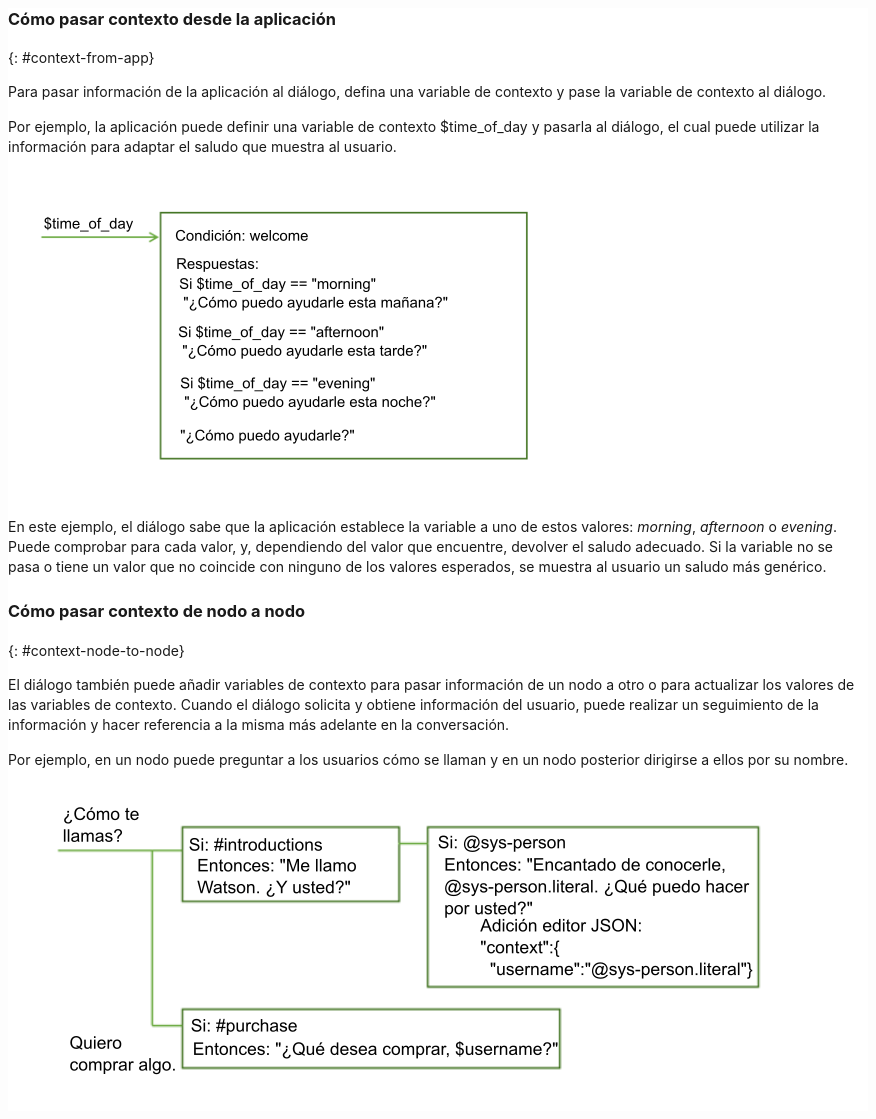 ### Cómo pasar contexto desde la aplicación
{: #context-from-app}

Para pasar información de la aplicación al diálogo, defina una variable de contexto y pase la variable de contexto al diálogo.

Por ejemplo, la aplicación puede definir una variable de contexto $time_of_day y pasarla al diálogo, el cual puede utilizar la información para adaptar el saludo que muestra al usuario.

![Muestra un nodo Welcome que utiliza condiciones de respuesta para comprobar el valor de la variable de contexto $time_of_day que se pasa al diálogo desde la aplicación.](images/set-context.png)

En este ejemplo, el diálogo sabe que la aplicación establece la variable a uno de estos valores: *morning*, *afternoon* o *evening*. Puede comprobar para cada valor, y, dependiendo del valor que encuentre, devolver el saludo adecuado. Si la variable no se pasa o tiene un valor que no coincide con ninguno de los valores esperados, se muestra al usuario un saludo más genérico.

### Cómo pasar contexto de nodo a nodo
{: #context-node-to-node}

El diálogo también puede añadir variables de contexto para pasar información de un nodo a otro o para actualizar los valores de las variables de contexto. Cuando el diálogo solicita y obtiene información del usuario, puede realizar un seguimiento de la información y hacer referencia a la misma más adelante en la conversación.

Por ejemplo, en un nodo puede preguntar a los usuarios cómo se llaman y en un nodo posterior dirigirse a ellos por su nombre.

![Muestra un nodo de presentación que pregunta el nombre al usuario y lo guarda como variable de contexto. El siguiente nodo hace referencia al usuario por su nombre mediante el uso de la variable de contexto $username.](images/set-context-username.png)
